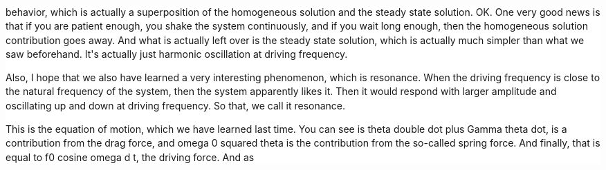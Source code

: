   <span m="105280">behavior,</span> <span m="106610">which</span> <span m="106720">is</span>
  <span m="107200">actually a</span> <span m="107260">superposition</span> <span m="108970">of</span>
  <span m="109170">the</span> <span m="109370">homogeneous</span> <span m="110200">solution</span>
  <span m="111500">and</span> <span m="111790">the</span> <span m="111910">steady</span>
  <span m="112360">state</span> <span m="112660">solution.</span> <span m="113560">OK.</span>
  <span m="115130">One</span> <span m="115310">very</span> <span m="115520">good</span>
  <span m="115700">news</span> <span m="116030">is</span> <span m="116180">that</span>
  <span m="117110">if</span> <span m="117260">you</span> <span m="117530">are</span>
  <span m="117770">patient</span> <span m="118400">enough,</span> <span m="119060">you</span>
  <span m="119180">shake</span> <span m="119720">the</span> <span m="119840">system</span>
  <span m="120680">continuously,</span> <span m="123530">and</span> <span m="124010">if</span>
  <span m="124190">you</span> <span m="124310">wait</span> <span m="124640">long</span>
  <span m="124940">enough,</span> <span m="126390">then</span> <span m="126560">the</span>
  <span m="126650">homogeneous</span> <span m="127280">solution</span> <span m="128030">contribution</span>
  <span m="129139">goes</span> <span m="129500">away.</span> <span m="131009">And</span>
  <span m="131120">what</span> <span m="131300">is</span> <span m="131540">actually</span>
  <span m="131760">left</span> <span m="132110">over</span> <span m="133280">is</span>
  <span m="133580">the</span> <span m="133700">steady</span> <span m="134210">state</span>
  <span m="134960">solution,</span> <span m="136200">which is</span> <span m="136280">actually</span>
  <span m="137030">much</span> <span m="137240">simpler</span> <span m="137750">than</span>
  <span m="138290">what</span> <span m="138890">we</span> <span m="139130">saw</span>
  <span m="139460">beforehand.</span> <span m="140690">It's</span> <span m="140900">actually</span>
  <span m="141280">just</span> <span m="142730">harmonic</span> <span m="143330">oscillation</span>
  <span m="144170">at</span> <span m="144650">driving</span> <span m="145100">frequency.</span></p><p><span
  m="146600">Also,</span> <span m="146930">I</span> <span m="147140">hope</span> <span
  m="147470">that</span> <span m="147930">we</span> <span m="147990">also</span> <span
  m="148820">have</span> <span m="149030">learned</span> <span m="150350">a</span>
  <span m="150500">very</span> <span m="151610">interesting</span> <span m="152060">phenomenon,</span>
  <span m="152710">which</span> <span m="152890">is</span> <span m="153050">resonance.</span>
  <span m="154190">When</span> <span m="154520">the</span> <span m="154670">driving</span>
  <span m="155120">frequency</span> <span m="156560">is</span> <span m="156710">close</span>
  <span m="157700">to</span> <span m="157880">the</span> <span m="158870">natural</span>
  <span m="159230">frequency</span> <span m="159710">of</span> <span m="159800">the</span>
  <span m="159920">system,</span> <span m="161690">then</span> <span m="161990">the</span>
  <span m="162110">system</span> <span m="162740">apparently</span> <span m="163840">likes</span>
  <span m="164200">it.</span> <span m="166280">Then</span> <span m="166550">it would</span>
  <span m="166900">respond</span> <span m="168690">with</span> <span m="169660">larger</span>
  <span m="169880">amplitude</span> <span m="171350">and</span> <span m="172280">oscillating</span>
  <span m="172910">up</span> <span m="173150">and</span> <span m="173270">down</span>
  <span m="174110">at</span> <span m="174680">driving</span> <span m="175070">frequency.</span>
  <span m="175790">So</span> <span m="176150">that,</span> <span m="176330">we call</span>
  <span m="176630">it</span> <span m="176870">resonance.</span></p><p><span m="179510">This</span>
  <span m="179660">is</span> <span m="180050">the</span> <span m="180140">equation</span>
  <span m="180590">of</span> <span m="180650">motion,</span> <span m="181110">which</span>
  <span m="181250">we</span> <span m="181400">have</span> <span m="181580">learned</span>
  <span m="181850">last</span> <span m="182060">time.</span> <span m="183140">You</span>
  <span m="183230">can</span> <span m="183440">see</span> <span m="183800">is</span>
  <span m="184130">theta</span> <span m="184520">double</span> <span m="184720">dot</span>
  <span m="185240">plus</span> <span m="186060">Gamma</span> <span m="186250">theta</span>
  <span m="186600">dot,</span> <span m="187280">is</span> <span m="187400">a</span>
  <span m="187460">contribution</span> <span m="188120">from</span> <span m="188300">the</span>
  <span m="188390">drag</span> <span m="188640">force,</span> <span m="190010">and</span>
  <span m="191470">omega</span> <span m="191690">0</span> <span m="192530">squared</span>
  <span m="193090">theta</span> <span m="193790">is</span> <span m="193970">the</span>
  <span m="194090">contribution</span> <span m="194780">from</span> <span m="194990">the</span>
  <span m="195080">so-called</span> <span m="195710">spring</span> <span m="196180">force.</span>
  <span m="197270">And</span> <span m="197420">finally,</span> <span m="197690">that</span>
  <span m="197810">is</span> <span m="198860">equal</span> <span m="199310">to</span>
  <span m="200150">f0</span> <span m="201060">cosine</span> <span m="201780">omega</span>
  <span m="202220">d t,</span> <span m="203300">the</span> <span m="203440">driving</span>
  <span m="203810">force.</span> <span m="204950">And</span> <span m="205580">as</span>